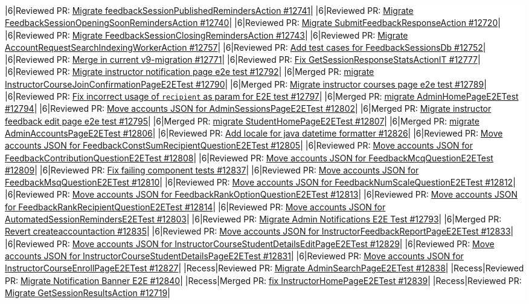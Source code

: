 |6|Reviewed PR: [Migrate feedbackSessionPublishedRemindersAction #12741](https://github.com/TEAMMATES/teammates/pull/12741)|
|6|Reviewed PR: [Migrate FeedbackSessionOpeningSoonRemindersAction #12740](https://github.com/TEAMMATES/teammates/pull/12740)|
|6|Reviewed PR: [Migrate SubmitFeedbackResponseAction #12720](https://github.com/TEAMMATES/teammates/pull/12720)|
|6|Reviewed PR: [Migrate FeedbackSessionClosingRemindersAction #12743](https://github.com/TEAMMATES/teammates/pull/12743)|
|6|Reviewed PR: [Migrate AccountRequestSearchIndexingWorkerAction #12757](https://github.com/TEAMMATES/teammates/pull/12757)|
|6|Reviewed PR: [Add test cases for FeedbackSessionsDb #12752](https://github.com/TEAMMATES/teammates/pull/12752)|
|6|Reviewed PR: [Merge in current v9-migration #12771](https://github.com/TEAMMATES/teammates/pull/12771)|
|6|Reviewed PR: [Fix GetSessionResponseStatsActionIT #12777](https://github.com/TEAMMATES/teammates/pull/12777)|
|6|Reviewed PR: [Migrate instructor notification page e2e test #12792](https://github.com/TEAMMATES/teammates/pull/12792)|
|6|Merged PR: [migrate InstructorCourseJoinConfirmationPageE2ETest #12790](https://github.com/TEAMMATES/teammates/pull/12790)|
|6|Merged PR: [Migrate instructor courses page e2e test #12789](https://github.com/TEAMMATES/teammates/pull/12789)|
|6|Reviewed PR: [Fix incorrect usage of `recipient` as param for E2E test #12797](https://github.com/TEAMMATES/teammates/pull/12797)|
|6|Merged PR: [migrate AdminHomePageE2ETest #12794](https://github.com/TEAMMATES/teammates/pull/12794)|
|6|Reviewed PR: [Move accounts JSON for AdminSessionsPageE2ETest #12802](https://github.com/TEAMMATES/teammates/pull/12802)|
|6|Merged PR: [Migrate instructor feedback edit page e2e test #12795](https://github.com/TEAMMATES/teammates/pull/12795)|
|6|Merged PR: [migrate StudentHomePageE2ETest #12807](https://github.com/TEAMMATES/teammates/pull/12807)|
|6|Merged PR: [migrate AdminAccountsPageE2ETest #12806](https://github.com/TEAMMATES/teammates/pull/12806)|
|6|Reviewed PR: [Add locale for java datetime formatter #12826](https://github.com/TEAMMATES/teammates/pull/12826)|
|6|Reviewed PR: [Move accounts JSON for FeedbackConstSumRecipientQuestionE2ETest #12805](https://github.com/TEAMMATES/teammates/pull/12805)|
|6|Reviewed PR: [Move accounts JSON for FeedbackContributionQuestionE2ETest #12808](https://github.com/TEAMMATES/teammates/pull/12808)|
|6|Reviewed PR: [Move accounts JSON for FeedbackMcqQuestionE2ETest #12809](https://github.com/TEAMMATES/teammates/pull/12809)|
|6|Reviewed PR: [Fix failing component tests #12837](https://github.com/TEAMMATES/teammates/pull/12837)|
|6|Reviewed PR: [Move accounts JSON for FeedbackMsqQuestionE2ETest #12810](https://github.com/TEAMMATES/teammates/pull/12810)|
|6|Reviewed PR: [Move accounts JSON for FeedbackNumScaleQuestionE2ETest #12812](https://github.com/TEAMMATES/teammates/pull/12812)|
|6|Reviewed PR: [Move accounts JSON for FeedbackRankOptionQuestionE2ETest #12813](https://github.com/TEAMMATES/teammates/pull/12813)|
|6|Reviewed PR: [Move accounts JSON for FeedbackRankRecipientQuestionE2ETest #12814](https://github.com/TEAMMATES/teammates/pull/12814)|
|6|Reviewed PR: [Move accounts JSON for AutomatedSessionRemindersE2ETest #12803](https://github.com/TEAMMATES/teammates/pull/12803)|
|6|Reviewed PR: [Migrate Admin Notifications E2E Test #12793](https://github.com/TEAMMATES/teammates/pull/12793)|
|6|Merged PR: [Revert createaccountaction #12835](https://github.com/TEAMMATES/teammates/pull/12835)|
|6|Reviewed PR: [Move accounts JSON for InstructorFeedbackReportPageE2ETest #12833](https://github.com/TEAMMATES/teammates/pull/12833)|
|6|Reviewed PR: [Move accounts JSON for InstructorCourseStudentDetailsEditPageE2ETest #12829](https://github.com/TEAMMATES/teammates/pull/12829)|
|6|Reviewed PR: [Move accounts JSON for InstructorCourseStudentDetailsPageE2ETest #12831](https://github.com/TEAMMATES/teammates/pull/12831)|
|6|Reviewed PR: [Move accounts JSON for InstructorCourseEnrollPageE2ETest #12827](https://github.com/TEAMMATES/teammates/pull/12827)|
|Recess|Reviewed PR: [Migrate AdminSearchPageE2ETest #12838](https://github.com/TEAMMATES/teammates/pull/12838)|
|Recess|Reviewed PR: [Migrate Notification Banner E2E #12840](https://github.com/TEAMMATES/teammates/pull/12840)|
|Recess|Merged PR: [fix InstructorHomePageE2ETest #12839](https://github.com/TEAMMATES/teammates/pull/12839)|
|Recess|Reviewed PR: [Migrate GetSessionResultsAction #12719](https://github.com/TEAMMATES/teammates/pull/12719)|